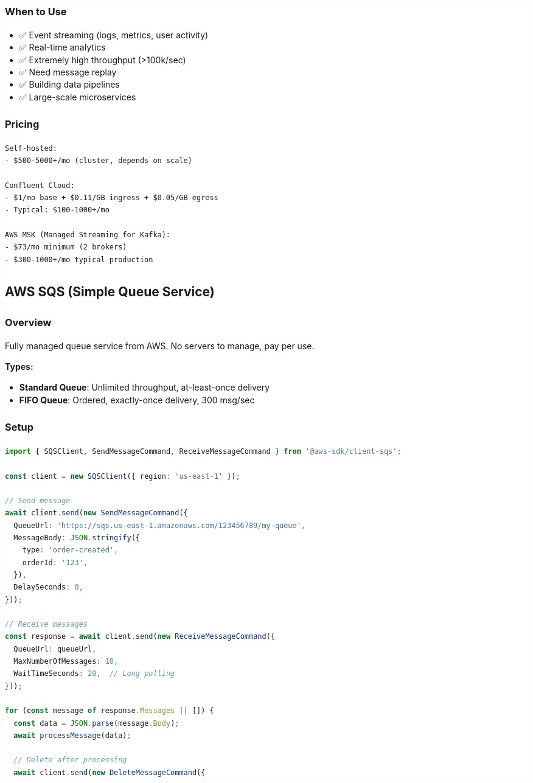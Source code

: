 ### When to Use

- ✅ Event streaming (logs, metrics, user activity)
- ✅ Real-time analytics
- ✅ Extremely high throughput (>100k/sec)
- ✅ Need message replay
- ✅ Building data pipelines
- ✅ Large-scale microservices

### Pricing

```
Self-hosted:
- $500-5000+/mo (cluster, depends on scale)

Confluent Cloud:
- $1/mo base + $0.11/GB ingress + $0.05/GB egress
- Typical: $100-1000+/mo

AWS MSK (Managed Streaming for Kafka):
- $73/mo minimum (2 brokers)
- $300-1000+/mo typical production
```

## AWS SQS (Simple Queue Service)

### Overview

Fully managed queue service from AWS. No servers to manage, pay per use.

**Types:**
- **Standard Queue**: Unlimited throughput, at-least-once delivery
- **FIFO Queue**: Ordered, exactly-once delivery, 300 msg/sec

### Setup

```typescript
import { SQSClient, SendMessageCommand, ReceiveMessageCommand } from '@aws-sdk/client-sqs';

const client = new SQSClient({ region: 'us-east-1' });

// Send message
await client.send(new SendMessageCommand({
  QueueUrl: 'https://sqs.us-east-1.amazonaws.com/123456789/my-queue',
  MessageBody: JSON.stringify({
    type: 'order-created',
    orderId: '123',
  }),
  DelaySeconds: 0,
}));

// Receive messages
const response = await client.send(new ReceiveMessageCommand({
  QueueUrl: queueUrl,
  MaxNumberOfMessages: 10,
  WaitTimeSeconds: 20,  // Long polling
}));

for (const message of response.Messages || []) {
  const data = JSON.parse(message.Body);
  await processMessage(data);

  // Delete after processing
  await client.send(new DeleteMessageCommand({
```